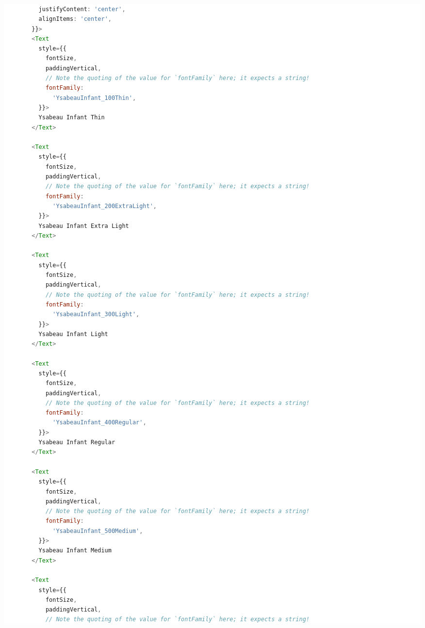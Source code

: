 ```js
          justifyContent: 'center',
          alignItems: 'center',
        }}>
        <Text
          style={{
            fontSize,
            paddingVertical,
            // Note the quoting of the value for `fontFamily` here; it expects a string!
            fontFamily:
              'YsabeauInfant_100Thin',
          }}>
          Ysabeau Infant Thin
        </Text>

        <Text
          style={{
            fontSize,
            paddingVertical,
            // Note the quoting of the value for `fontFamily` here; it expects a string!
            fontFamily:
              'YsabeauInfant_200ExtraLight',
          }}>
          Ysabeau Infant Extra Light
        </Text>

        <Text
          style={{
            fontSize,
            paddingVertical,
            // Note the quoting of the value for `fontFamily` here; it expects a string!
            fontFamily:
              'YsabeauInfant_300Light',
          }}>
          Ysabeau Infant Light
        </Text>

        <Text
          style={{
            fontSize,
            paddingVertical,
            // Note the quoting of the value for `fontFamily` here; it expects a string!
            fontFamily:
              'YsabeauInfant_400Regular',
          }}>
          Ysabeau Infant Regular
        </Text>

        <Text
          style={{
            fontSize,
            paddingVertical,
            // Note the quoting of the value for `fontFamily` here; it expects a string!
            fontFamily:
              'YsabeauInfant_500Medium',
          }}>
          Ysabeau Infant Medium
        </Text>

        <Text
          style={{
            fontSize,
            paddingVertical,
            // Note the quoting of the value for `fontFamily` here; it expects a string!
```